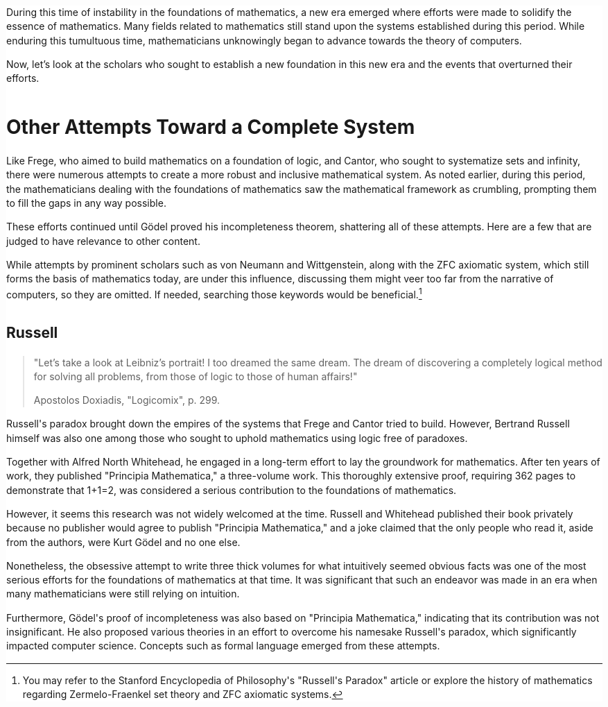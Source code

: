 During this time of instability in the foundations of mathematics, a new era emerged where efforts were made to solidify the essence of mathematics. Many fields related to mathematics still stand upon the systems established during this period. While enduring this tumultuous time, mathematicians unknowingly began to advance towards the theory of computers.

Now, let’s look at the scholars who sought to establish a new foundation in this new era and the events that overturned their efforts.

# Other Attempts Toward a Complete System

Like Frege, who aimed to build mathematics on a foundation of logic, and Cantor, who sought to systematize sets and infinity, there were numerous attempts to create a more robust and inclusive mathematical system. As noted earlier, during this period, the mathematicians dealing with the foundations of mathematics saw the mathematical framework as crumbling, prompting them to fill the gaps in any way possible.

These efforts continued until Gödel proved his incompleteness theorem, shattering all of these attempts. Here are a few that are judged to have relevance to other content.

While attempts by prominent scholars such as von Neumann and Wittgenstein, along with the ZFC axiomatic system, which still forms the basis of mathematics today, are under this influence, discussing them might veer too far from the narrative of computers, so they are omitted. If needed, searching those keywords would be beneficial.[^6]

## Russell

> "Let’s take a look at Leibniz’s portrait! I too dreamed the same dream. The dream of discovering a completely logical method for solving all problems, from those of logic to those of human affairs!"
>
> Apostolos Doxiadis, "Logicomix", p. 299.

Russell's paradox brought down the empires of the systems that Frege and Cantor tried to build. However, Bertrand Russell himself was also one among those who sought to uphold mathematics using logic free of paradoxes.

Together with Alfred North Whitehead, he engaged in a long-term effort to lay the groundwork for mathematics. After ten years of work, they published "Principia Mathematica," a three-volume work. This thoroughly extensive proof, requiring 362 pages to demonstrate that 1+1=2, was considered a serious contribution to the foundations of mathematics.

However, it seems this research was not widely welcomed at the time. Russell and Whitehead published their book privately because no publisher would agree to publish "Principia Mathematica," and a joke claimed that the only people who read it, aside from the authors, were Kurt Gödel and no one else.

Nonetheless, the obsessive attempt to write three thick volumes for what intuitively seemed obvious facts was one of the most serious efforts for the foundations of mathematics at that time. It was significant that such an endeavor was made in an era when many mathematicians were still relying on intuition.

Furthermore, Gödel's proof of incompleteness was also based on "Principia Mathematica," indicating that its contribution was not insignificant. He also proposed various theories in an effort to overcome his namesake Russell's paradox, which significantly impacted computer science. Concepts such as formal language emerged from these attempts.


[^1]: Martin Davis, translated by Park Sang-min, "Today We Call Them Computers", p. 50.
[^2]: Frege remained an associate professor until his retirement, never promoted to full professor due to his colleagues not recognizing the value of his research.
[^3]: The symbols used in this article may not be shaped the same as those Frege introduced. While Frege presented symbols with the same meaning, the symbols commonly used today are of Italian logician Giuseppe Peano. Peano's notation was easier to type, and Bertrand Russell popularized its use. The exact shape of the symbols is not crucial, so this article employs widely-used Peano notation.
[^4]: Requoted from Alexander R. Galaway, translated by Lee Na-won, "Uncomputable: Play and Politics in the Long Digital Age", Rose and Camellia, p. 193.
[^5]: If you're interested, you might want to explore Cantor's paradox, Burali-Forti paradox, and Kleene-Rosser paradox.
[^6]: You may refer to the Stanford Encyclopedia of Philosophy's "Russell's Paradox" article or explore the history of mathematics regarding Zermelo-Fraenkel set theory and ZFC axiomatic systems.
[^7]: The content Gödel proved in his doctoral dissertation is called the "Completeness Theorem."
[^8]: Refer to Martin Davis, translated by Park Sang-min, "Today We Call Them Computers", pp. 144-146, 219-221.